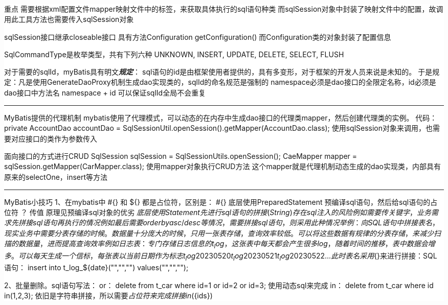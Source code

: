 重点
    需要根据xml配置文件mapper映射文件中的标签，来获取具体执行的sql语句种类
    而sqlSession对象中封装了映射文件中的配置，故调用此工具方法也需要传入sqlSession对象

sqlSession接口继承closeable接口
具有方法Configuration getConfiguration()
而Configuration类的对象封装了配置信息

SqlCommandType是枚举类型，共有下列六种
UNKNOWN, INSERT, UPDATE, DELETE, SELECT, FLUSH

对于需要的sqlId，myBatis具有明文***规定***：
sql语句的id是由框架使用者提供的，具有多变形，对于框架的开发人员来说是未知的。
于是规定：凡是使用GenerateDaoProxy机制生成dao实现类的，sqlId的命名规范是强制的
namespace必须是dao接口的全限定名称，id必须是dao接口中方法名
namespace + id 可以保证sqlId全局不会重复

**************************************************************************************************
MyBatis提供的代理机制
    mybatis使用了代理模式，可以动态的在内存中生成dao接口的代理类mapper，然后创建代理类的实例。
代码：
    private AccountDao accountDao = SqlSessionUtil.openSession().getMapper(AccountDao.class);
    使用sqlSession对象来调用，也需要对应接口的类作为参数传入

面向接口的方式进行CRUD
    SqlSession sqlSession = SqlSessionUtils.openSession();
    CaeMapper mapper = sqlSession.getMapper(CarMapper.class);
    使用mapper对象执行CRUD方法
    这个mapper就是代理机制动态生成的dao实现类，内部具有原来的selectOne，insert等方法
*************************************************************************************
MyBatis小技巧
    1、在mybatis中 #{} 和 ${} 都是占位符，区别是：
        #{} 底层使用PreparedStatement 预编译sql语句，然后给sql语句的占位符 ？ 传值
            原理见预编译sql对象的优劣
        ${} 底层使用Statement 先进行sql语句的拼接(String) 存在sql注入的风险
            例如需要传关键字，业务需求先拼接sql语句再执行的情况
            例如最后需要order by asc/desc 等情况，需要拼接sql语句，则采用此种情况
    举例：向SQL语句中拼接表名，现实业务中需要分表存储的时候。
        数据量十分庞大的时候，只用一张表存储，查询效率较低。
        可以将这些数据有规律的分表存储，来减少扫描的数据量，进而提高查询效率
        例如日志表：专门存储日志信息的t_log，这张表中每天都会产生很多log，随着时间的推移，表中数据会增多。
            可以每天生成一个信标，每张表以当前日期作为标志
            t_log20230520
            t_log20230521
            t_log20230522
            ...
        此时表名采用${}来进行拼接：SQL语句：
        insert into t_log_${date}("","","") values("","","");

2、批量删除。sql语句写法：
    or： delete from t_car where id=1 or id=2 or id=3;
    使用动态sql来完成
    in： delete from t_car where id in(1,2,3);
    依旧是字符串拼接，所以需要${}占位符来完成拼接  in(${ids})
